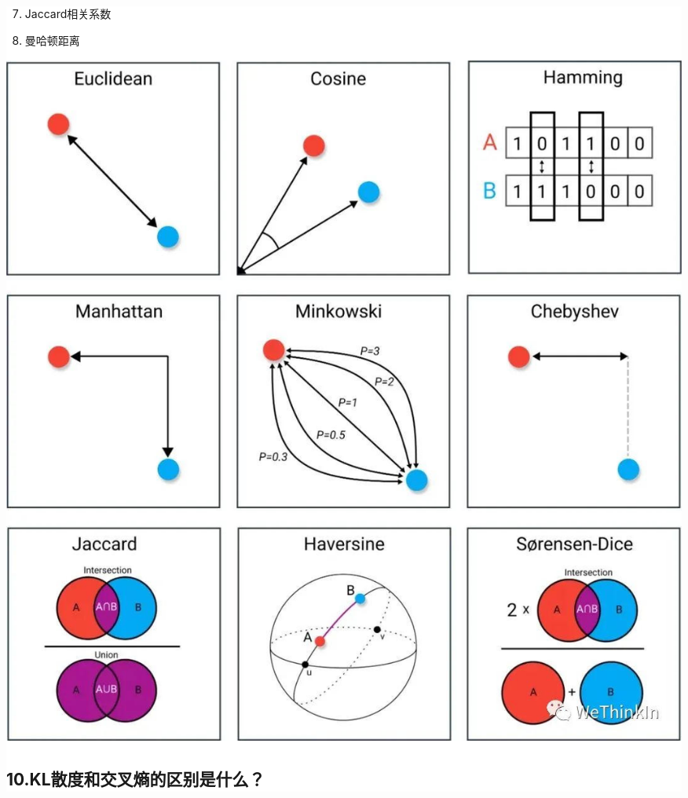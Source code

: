 7.  Jaccard相关系数
    
8.  曼哈顿距离
    

![](损失函数知识点_d17199ff-84e7-49e1-bbf.jpg)

10.KL散度和交叉熵的区别是什么？
------------------
